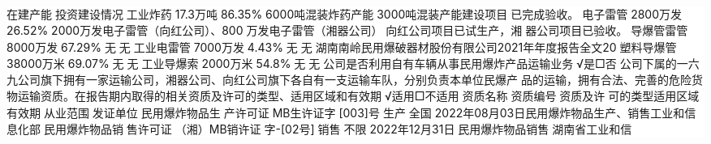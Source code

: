 在建产能
投资建设情况
工业炸药
17.3万吨
86.35%
6000吨混装炸药产能
3000吨混装产能建设项目
已完成验收。
电子雷管
2800万发
26.52%
2000万发电子雷管（向红公司）、800
万发电子雷管（湘器公司）
向红公司项目已试生产，湘
器公司项目已验收。
导爆管雷管
8000万发
67.29%
无
无
工业电雷管
7000万发
4.43%
无
无
湖南南岭民用爆破器材股份有限公司2021年年度报告全文20
塑料导爆管
38000万米
69.07%
无
无
工业导爆索
2000万米
54.8%
无
无
公司是否利用自有车辆从事民用爆炸产品运输业务
√是□否
公司下属的一六九公司旗下拥有一家运输公司，湘器公司、向红公司旗下各自有一支运输车队，分别负责本单位民爆产
品的运输，拥有合法、完善的危险货物运输资质。在报告期内取得的相关资质及许可的类型、适用区域和有效期
√适用□不适用
资质名称
资质编号
资质及许
可的类型适用区域
有效期
从业范围
发证单位
民用爆炸物品生
产许可证
MB生许证字
[003]号
生产
全国
2022年08月03日民用爆炸物品生产、销售工业和信息化部
民用爆炸物品销
售许可证
（湘）MB销许证
字-[02号]
销售
不限
2022年12月31日
民用爆炸物品销售
湖南省工业和信